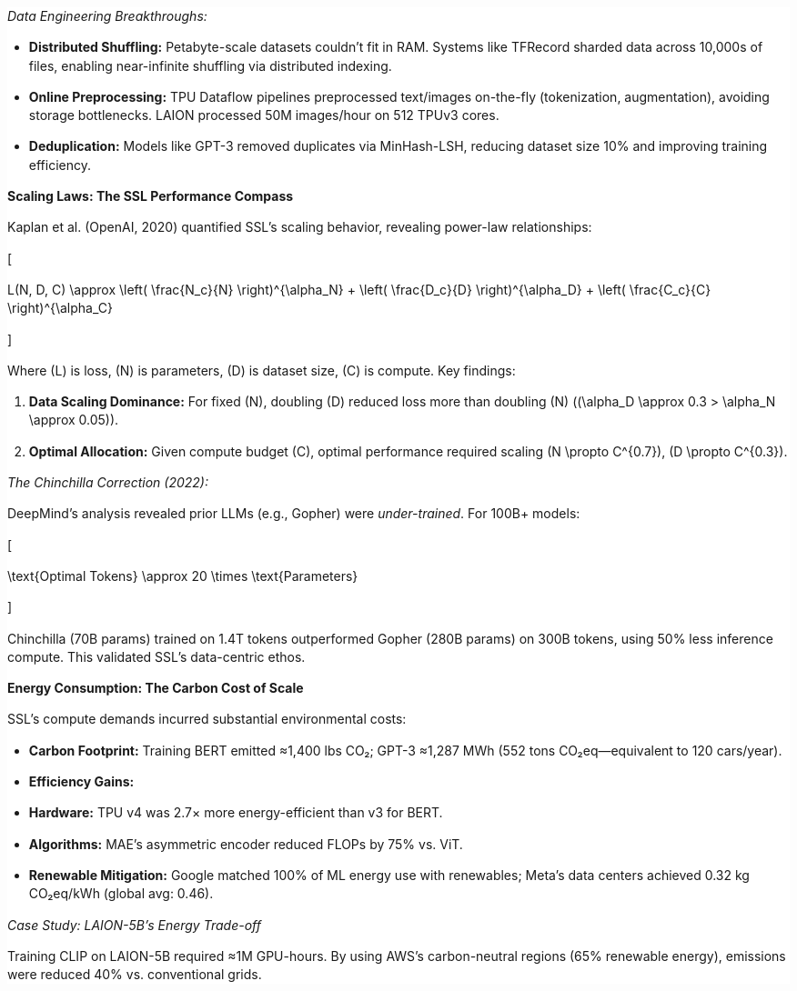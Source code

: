 *Data Engineering Breakthroughs:*  

- **Distributed Shuffling:** Petabyte-scale datasets couldn’t fit in RAM. Systems like TFRecord sharded data across 10,000s of files, enabling near-infinite shuffling via distributed indexing.  

- **Online Preprocessing:** TPU Dataflow pipelines preprocessed text/images on-the-fly (tokenization, augmentation), avoiding storage bottlenecks. LAION processed 50M images/hour on 512 TPUv3 cores.  

- **Deduplication:** Models like GPT-3 removed duplicates via MinHash-LSH, reducing dataset size 10% and improving training efficiency.  

**Scaling Laws: The SSL Performance Compass**  

Kaplan et al. (OpenAI, 2020) quantified SSL’s scaling behavior, revealing power-law relationships:  

\[

L(N, D, C) \approx \left( \frac{N_c}{N} \right)^{\alpha_N} + \left( \frac{D_c}{D} \right)^{\alpha_D} + \left( \frac{C_c}{C} \right)^{\alpha_C}  

\]  

Where \(L\) is loss, \(N\) is parameters, \(D\) is dataset size, \(C\) is compute. Key findings:  

1. **Data Scaling Dominance:** For fixed \(N\), doubling \(D\) reduced loss more than doubling \(N\) (\(\alpha_D \approx 0.3 > \alpha_N \approx 0.05\)).  

2. **Optimal Allocation:** Given compute budget \(C\), optimal performance required scaling \(N \propto C^{0.7}\), \(D \propto C^{0.3}\).  

*The Chinchilla Correction (2022):*  

DeepMind’s analysis revealed prior LLMs (e.g., Gopher) were *under-trained*. For 100B+ models:  

\[

\text{Optimal Tokens} \approx 20 \times \text{Parameters}  

\]  

Chinchilla (70B params) trained on 1.4T tokens outperformed Gopher (280B params) on 300B tokens, using 50% less inference compute. This validated SSL’s data-centric ethos.  

**Energy Consumption: The Carbon Cost of Scale**  

SSL’s compute demands incurred substantial environmental costs:  

- **Carbon Footprint:** Training BERT emitted ≈1,400 lbs CO₂; GPT-3 ≈1,287 MWh (552 tons CO₂eq—equivalent to 120 cars/year).  

- **Efficiency Gains:**  

- **Hardware:** TPU v4 was 2.7× more energy-efficient than v3 for BERT.  

- **Algorithms:** MAE’s asymmetric encoder reduced FLOPs by 75% vs. ViT.  

- **Renewable Mitigation:** Google matched 100% of ML energy use with renewables; Meta’s data centers achieved 0.32 kg CO₂eq/kWh (global avg: 0.46).  

*Case Study: LAION-5B’s Energy Trade-off*  

Training CLIP on LAION-5B required ≈1M GPU-hours. By using AWS’s carbon-neutral regions (65% renewable energy), emissions were reduced 40% vs. conventional grids.  
